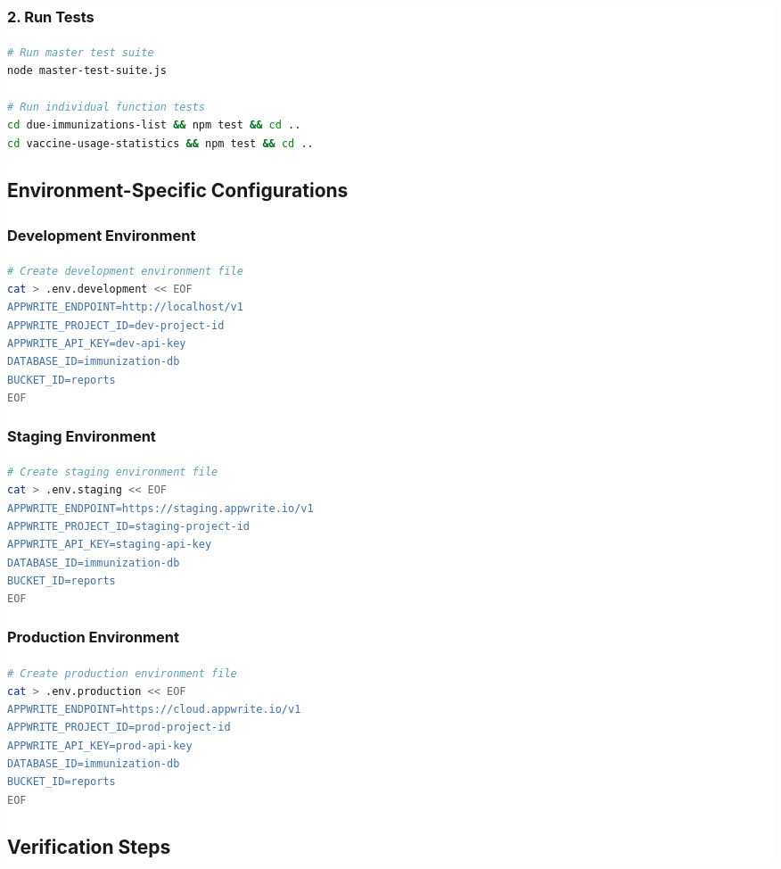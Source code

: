 ### 2. Run Tests

```bash
# Run master test suite
node master-test-suite.js

# Run individual function tests
cd due-immunizations-list && npm test && cd ..
cd vaccine-usage-statistics && npm test && cd ..
```

## Environment-Specific Configurations

### Development Environment
```bash
# Create development environment file
cat > .env.development << EOF
APPWRITE_ENDPOINT=http://localhost/v1
APPWRITE_PROJECT_ID=dev-project-id
APPWRITE_API_KEY=dev-api-key
DATABASE_ID=immunization-db
BUCKET_ID=reports
EOF
```

### Staging Environment
```bash
# Create staging environment file
cat > .env.staging << EOF
APPWRITE_ENDPOINT=https://staging.appwrite.io/v1
APPWRITE_PROJECT_ID=staging-project-id
APPWRITE_API_KEY=staging-api-key
DATABASE_ID=immunization-db
BUCKET_ID=reports
EOF
```

### Production Environment
```bash
# Create production environment file
cat > .env.production << EOF
APPWRITE_ENDPOINT=https://cloud.appwrite.io/v1
APPWRITE_PROJECT_ID=prod-project-id
APPWRITE_API_KEY=prod-api-key
DATABASE_ID=immunization-db
BUCKET_ID=reports
EOF
```

## Verification Steps

